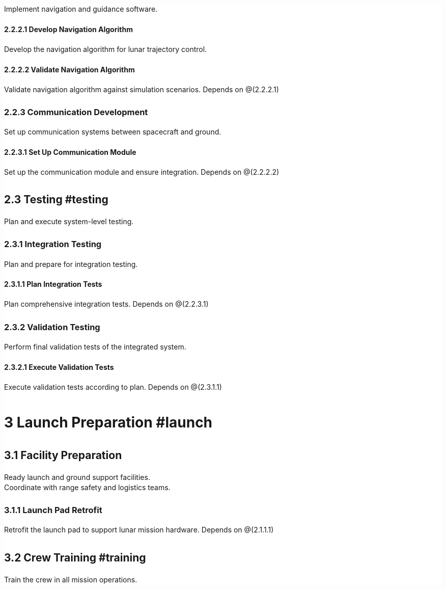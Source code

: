 Implement navigation and guidance software.

#### 2.2.2.1 Develop Navigation Algorithm

Develop the navigation algorithm for lunar trajectory control.

#### 2.2.2.2 Validate Navigation Algorithm

Validate navigation algorithm against simulation scenarios. Depends on @(2.2.2.1)

### 2.2.3 Communication Development

Set up communication systems between spacecraft and ground.

#### 2.2.3.1 Set Up Communication Module

Set up the communication module and ensure integration. Depends on @(2.2.2.2)

## 2.3 Testing #testing

Plan and execute system-level testing.

### 2.3.1 Integration Testing

Plan and prepare for integration testing.

#### 2.3.1.1 Plan Integration Tests

Plan comprehensive integration tests. Depends on @(2.2.3.1)

### 2.3.2 Validation Testing

Perform final validation tests of the integrated system.

#### 2.3.2.1 Execute Validation Tests

Execute validation tests according to plan. Depends on @(2.3.1.1)

# 3 Launch Preparation #launch

## 3.1 Facility Preparation

Ready launch and ground support facilities.  
Coordinate with range safety and logistics teams.

### 3.1.1 Launch Pad Retrofit

Retrofit the launch pad to support lunar mission hardware. Depends on @(2.1.1.1)

## 3.2 Crew Training #training

Train the crew in all mission operations.
